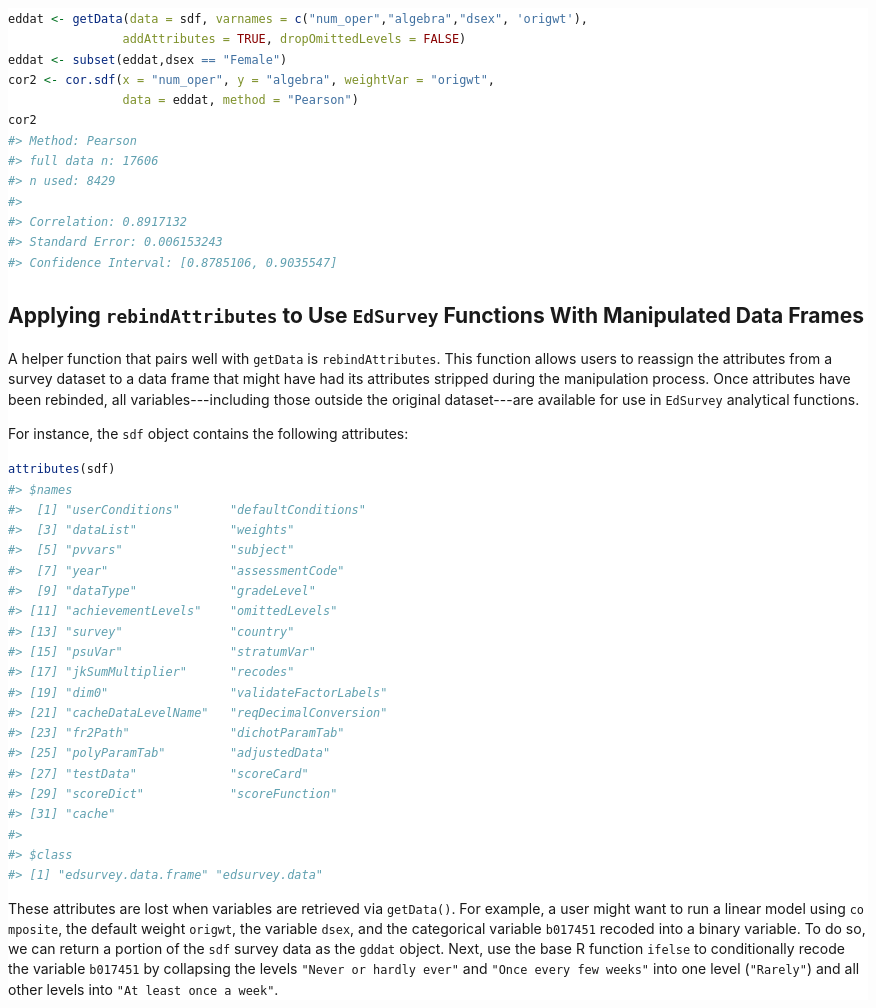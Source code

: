 [^corsdf]: Consult `?cor.sdf` or the appendix of the vignette titled *Using EdSurvey to Analyze NCES Data: An Illustration of Analyzing NAEP Primer* for details on default `cor.sdf` arguments.


``` r
eddat <- getData(data = sdf, varnames = c("num_oper","algebra","dsex", 'origwt'),
                addAttributes = TRUE, dropOmittedLevels = FALSE)
eddat <- subset(eddat,dsex == "Female")
cor2 <- cor.sdf(x = "num_oper", y = "algebra", weightVar = "origwt",
                data = eddat, method = "Pearson")
cor2
#> Method: Pearson
#> full data n: 17606
#> n used: 8429
#> 
#> Correlation: 0.8917132
#> Standard Error: 0.006153243
#> Confidence Interval: [0.8785106, 0.9035547]
```

## Applying `rebindAttributes` to Use `EdSurvey` Functions With Manipulated Data Frames

A helper function that pairs well with `getData` is `rebindAttributes`. This function allows users to reassign the attributes from a survey dataset to a data frame that might have had its attributes stripped during the manipulation process. Once attributes have been rebinded, all variables---including those outside the original dataset---are available for use in `EdSurvey` analytical functions.

For instance, the `sdf` object contains the following attributes:


``` r
attributes(sdf)
#> $names
#>  [1] "userConditions"       "defaultConditions"   
#>  [3] "dataList"             "weights"             
#>  [5] "pvvars"               "subject"             
#>  [7] "year"                 "assessmentCode"      
#>  [9] "dataType"             "gradeLevel"          
#> [11] "achievementLevels"    "omittedLevels"       
#> [13] "survey"               "country"             
#> [15] "psuVar"               "stratumVar"          
#> [17] "jkSumMultiplier"      "recodes"             
#> [19] "dim0"                 "validateFactorLabels"
#> [21] "cacheDataLevelName"   "reqDecimalConversion"
#> [23] "fr2Path"              "dichotParamTab"      
#> [25] "polyParamTab"         "adjustedData"        
#> [27] "testData"             "scoreCard"           
#> [29] "scoreDict"            "scoreFunction"       
#> [31] "cache"               
#> 
#> $class
#> [1] "edsurvey.data.frame" "edsurvey.data"
```

These attributes are lost when variables are retrieved via `getData()`. For example, a user might want to run a linear model using `composite`, the default weight `origwt`, the variable `dsex`, and the categorical variable `b017451` recoded into a binary variable. To do so, we can return a portion of the `sdf` survey data as the `gddat` object. Next, use the base R function `ifelse` to conditionally recode the variable `b017451` by collapsing the levels `"Never or hardly ever"` and `"Once every few weeks"` into one level (`"Rarely"`) and all other levels into `"At least once a week"`.


[^qedsurveyTable]: Consult `?edsurveyTable` or the vignette titled [*Using EdSurvey to Analyze NCES Data: An Illustration of Analyzing NAEP Primer*](https://nces.ed.gov/nationsreportcard/subject/researchcenter/pdf/using_edsurvey_for_naep.pdf) for details on default `edsurveyTable` arguments.
[^qlmsdf]: Consult `?lm.sdf` or the appendix of the vignette titled *Using EdSurvey to Analyze NCES Data: An Illustration of Analyzing NAEP Primer* for details on default `lm.sdf` arguments.